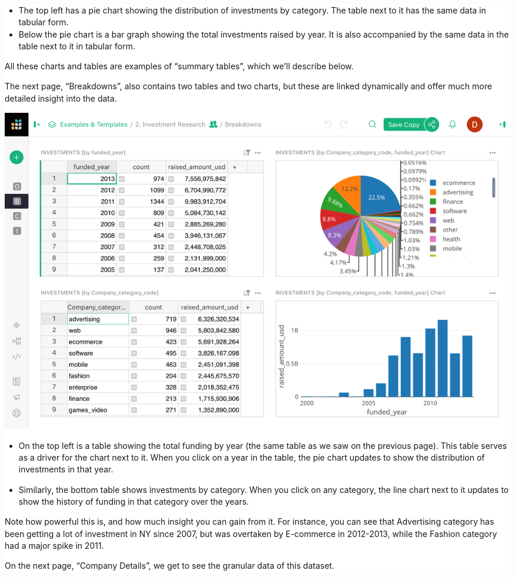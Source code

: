 - The top left has a pie chart showing the distribution of investments by category. The table next
  to it has the same data in tabular form.
- Below the pie chart is a bar graph showing the total investments raised by year. It is also
  accompanied by the same data in the table next to it in tabular form.

All these charts and tables are examples of “summary tables”, which we’ll describe below.

The next page, “Breakdowns”, also contains two tables and two charts, but these are linked
dynamically and offer much more detailed insight into the data.

![2-breakdowns-page](images/investment-research/2-breakdowns-page.png)

- On the top left is a table showing the total funding by year (the same table as we saw on the
previous page). This table serves as a driver for the chart next to it. When you click on a year
in the table, the pie chart updates to show the distribution of investments in that year.

- Similarly, the bottom table shows investments by category. When you click on any category, the
line chart next to it updates to show the history of funding in that category over the years.

Note how powerful this is, and how much insight you can gain from it. For
instance, you can see that Advertising category has been getting a lot of
investment in NY since 2007, but was overtaken by E-commerce in 2012-2013,
while the Fashion category had a major spike in 2011.

On the next page, “Company Details”, we get to see the granular data of this dataset.
